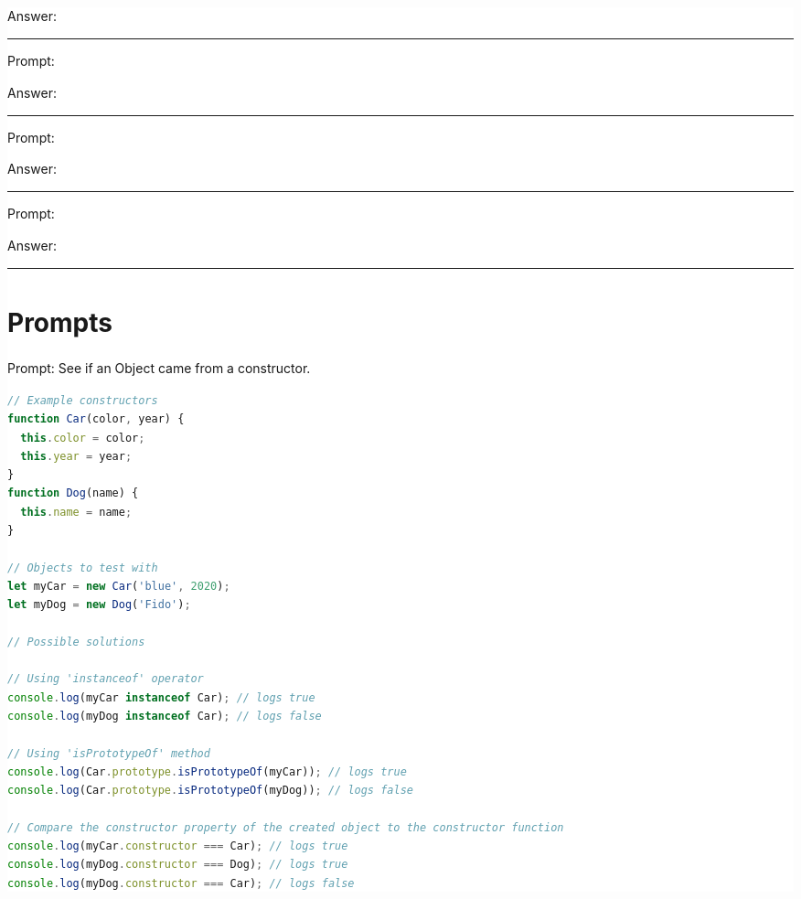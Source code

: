 Answer: 

------

Prompt: 

Answer: 

------

Prompt: 

Answer: 

------

Prompt: 

Answer: 

------



# Prompts

Prompt: See if an Object came from a constructor.

```js
// Example constructors
function Car(color, year) {
  this.color = color;
  this.year = year; 
}
function Dog(name) {
  this.name = name;
}

// Objects to test with
let myCar = new Car('blue', 2020);
let myDog = new Dog('Fido');

// Possible solutions

// Using 'instanceof' operator
console.log(myCar instanceof Car); // logs true
console.log(myDog instanceof Car); // logs false

// Using 'isPrototypeOf' method
console.log(Car.prototype.isPrototypeOf(myCar)); // logs true
console.log(Car.prototype.isPrototypeOf(myDog)); // logs false

// Compare the constructor property of the created object to the constructor function
console.log(myCar.constructor === Car); // logs true
console.log(myDog.constructor === Dog); // logs true
console.log(myDog.constructor === Car); // logs false
```
